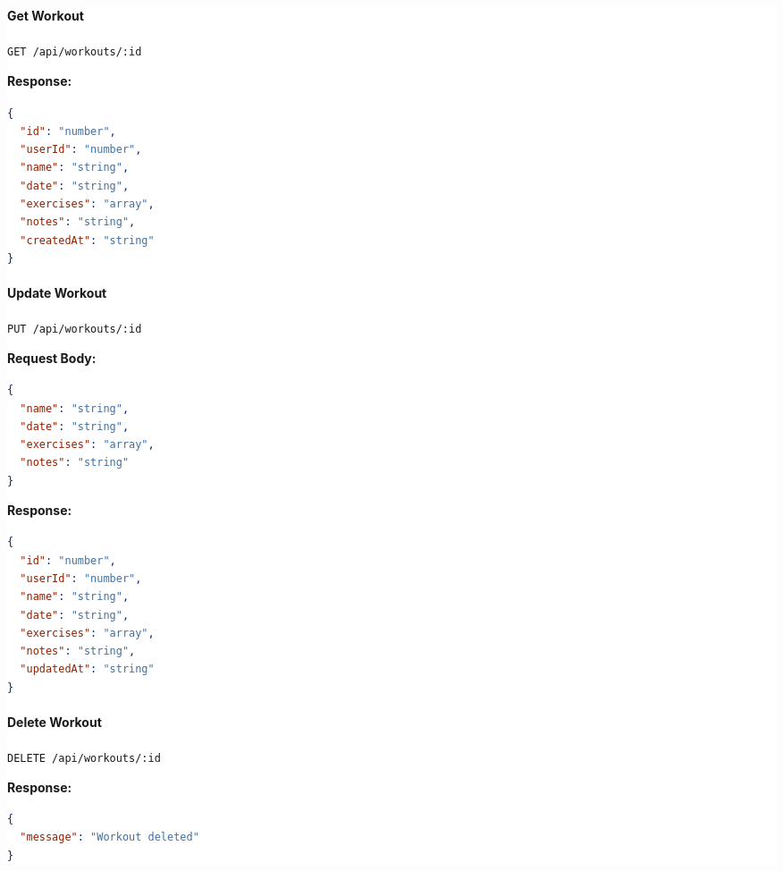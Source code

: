 #### Get Workout

```
GET /api/workouts/:id
```

**Response:**
```json
{
  "id": "number",
  "userId": "number",
  "name": "string",
  "date": "string",
  "exercises": "array",
  "notes": "string",
  "createdAt": "string"
}
```

#### Update Workout

```
PUT /api/workouts/:id
```

**Request Body:**
```json
{
  "name": "string",
  "date": "string",
  "exercises": "array",
  "notes": "string"
}
```

**Response:**
```json
{
  "id": "number",
  "userId": "number",
  "name": "string",
  "date": "string",
  "exercises": "array",
  "notes": "string",
  "updatedAt": "string"
}
```

#### Delete Workout

```
DELETE /api/workouts/:id
```

**Response:**
```json
{
  "message": "Workout deleted"
}
```
